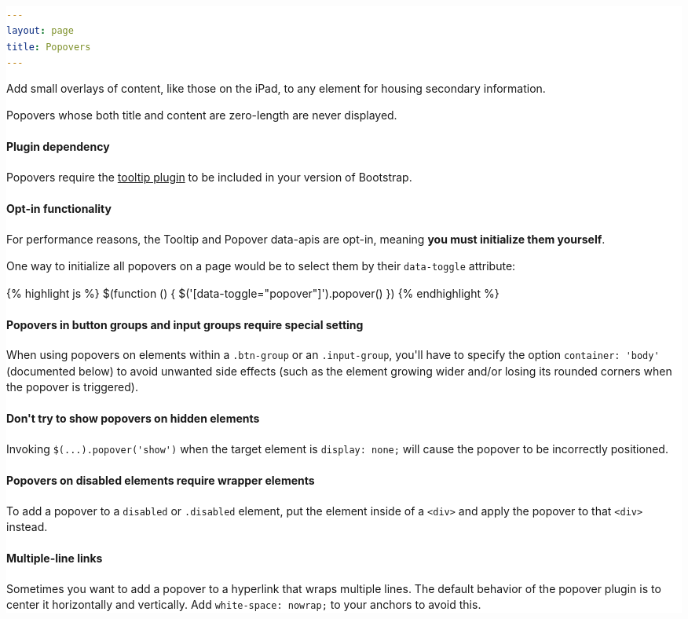 ```yaml
---
layout: page
title: Popovers
---
```


Add small overlays of content, like those on the iPad, to any element for housing secondary information.

Popovers whose both title and content are zero-length are never displayed.

<div class="bd-callout bd-callout-danger">
  <h4>Plugin dependency</h4>
  <p>Popovers require the <a href="#tooltips">tooltip plugin</a> to be included in your version of Bootstrap.</p>
</div>
<div class="bd-callout bd-callout-danger">
  <h4>Opt-in functionality</h4>
  <p>For performance reasons, the Tooltip and Popover data-apis are opt-in, meaning <strong>you must initialize them yourself</strong>.</p>
  <p>One way to initialize all popovers on a page would be to select them by their <code>data-toggle</code> attribute:</p>
{% highlight js %}
$(function () {
  $('[data-toggle="popover"]').popover()
})
{% endhighlight %}
</div>
<div class="bd-callout bd-callout-warning">
  <h4>Popovers in button groups and input groups require special setting</h4>
  <p>When using popovers on elements within a <code>.btn-group</code> or an <code>.input-group</code>, you'll have to specify the option <code>container: 'body'</code> (documented below) to avoid unwanted side effects (such as the element growing wider and/or losing its rounded corners when the popover is triggered).</p>
</div>
<div class="bd-callout bd-callout-warning">
  <h4>Don't try to show popovers on hidden elements</h4>
  <p>Invoking <code>$(...).popover('show')</code> when the target element is <code>display: none;</code> will cause the popover to be incorrectly positioned.</p>
</div>
<div class="bd-callout bd-callout-info">
  <h4>Popovers on disabled elements require wrapper elements</h4>
  <p>To add a popover to a <code>disabled</code> or <code>.disabled</code> element, put the element inside of a <code>&lt;div&gt;</code> and apply the popover to that <code>&lt;div&gt;</code> instead.</p>
</div>
<div class="bd-callout bd-callout-info">
  <h4>Multiple-line links</h4>
  <p>Sometimes you want to add a popover to a hyperlink that wraps multiple lines. The default behavior of the popover plugin is to center it horizontally and vertically. Add <code>white-space: nowrap;</code> to your anchors to avoid this.</p>
</div>
